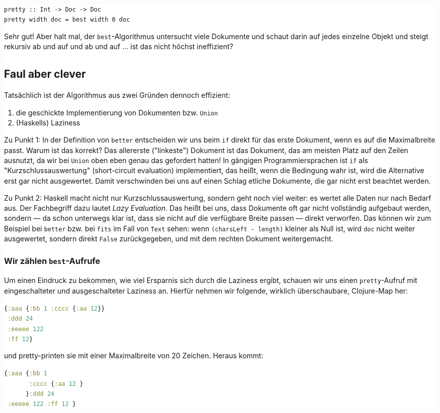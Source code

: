 ```
pretty :: Int -> Doc -> Doc
pretty width doc = best width 0 doc
```

Sehr gut! Aber halt mal, der `best`-Algorithmus untersucht viele Dokumente und
schaut darin auf jedes einzelne Objekt und steigt rekursiv ab und auf und ab und
auf ... ist das nicht höchst ineffizient?

## Faul aber clever

Tatsächlich ist der Algorithmus aus zwei Gründen dennoch effizient:

1. die geschickte Implementierung von Dokumenten bzw. `Union`
2. (Haskells) Laziness

Zu Punkt 1: In der Definition von `better` entscheiden wir uns beim `if` direkt
für das erste Dokument, wenn es auf die Maximalbreite passt. Warum ist das
korrekt? Das allererste ("linkeste") Dokument ist das Dokument, das am meisten
Platz auf den Zeilen ausnutzt, da wir bei `Union` oben eben genau das gefordert
hatten! In gängigen Programmiersprachen ist `if` als "Kurzschlussauswertung"
(short-circuit evaluation) implementiert, das heißt, wenn die Bedingung wahr
ist, wird die Alternative erst gar nicht ausgewertet. Damit verschwinden bei uns
auf einen Schlag etliche Dokumente, die gar nicht erst beachtet werden.

Zu Punkt 2: Haskell macht nicht nur Kurzschlussauswertung, sondern geht noch
viel weiter: es wertet alle Daten nur nach Bedarf aus. Der Fachbegriff
dazu lautet *Lazy Evaluation*. Das heißt bei uns, dass Dokumente oft gar nicht vollständig
aufgebaut werden, sondern &mdash; da schon unterwegs klar ist, dass sie nicht auf die
verfügbare Breite passen &mdash; direkt verworfen. Das können wir zum Beispiel bei
`better` bzw. bei `fits` im Fall von `Text` sehen: wenn `(charsLeft - length)`
kleiner als Null ist, wird `doc` nicht weiter ausgewertet, sondern direkt
`False` zurückgegeben, und mit dem rechten Dokument weitergemacht.

### Wir zählen `best`-Aufrufe

Um einen Eindruck zu bekommen, wie viel Ersparnis sich durch die Laziness
ergibt, schauen wir uns einen `pretty`-Aufruf mit eingeschalteter und
ausgeschalteter Laziness an. Hierfür nehmen wir folgende, wirklich
überschaubare, Clojure-Map her:

```clojure
{:aaa {:bb 1 :cccc {:aa 12}}
 :ddd 24
 :eeeee 122
 :ff 12}
```

und pretty-printen sie mit einer Maximalbreite von 20 Zeichen. Heraus kommt:

```clojure
{:aaa {:bb 1
       :cccc {:aa 12 }
      }:ddd 24
 :eeeee 122 :ff 12 }
```
